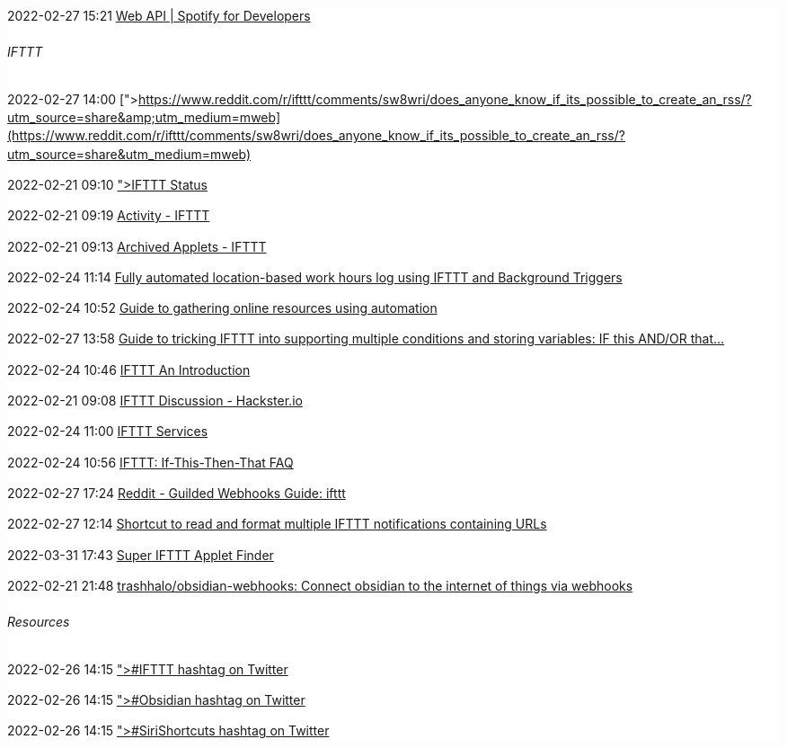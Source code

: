2022-02-27 15:21 [Web API | Spotify for Developers](https://developer.spotify.com/documentation/web-api/)



######  IFTTT

2022-02-27 14:00 [&quot;&gt;https://www.reddit.com/r/ifttt/comments/sw8wri/does_anyone_know_if_its_possible_to_create_an_rss/?utm_source=share&amp;utm_medium=mweb](https://www.reddit.com/r/ifttt/comments/sw8wri/does_anyone_know_if_its_possible_to_create_an_rss/?utm_source=share&utm_medium=mweb)

2022-02-21 09:10 [&quot;&gt;IFTTT Status](https://status.ifttt.com/)

2022-02-21 09:19 [Activity - IFTTT](https://ifttt.com/join)

2022-02-21 09:13 [Archived Applets - IFTTT](https://ifttt.com/join?psu_=1)

2022-02-24 11:14 [Fully automated location-based work hours log using IFTTT and Background Triggers](https://www.pushcut.io/guides/iftttwebhook.html)

2022-02-24 10:52 [Guide to gathering online resources using automation](https://m.youtube.com/watch?v=Y7msOldDA4o&feature=share)

2022-02-27 13:58 [Guide to tricking IFTTT into supporting multiple conditions and storing variables: IF this AND/OR that…](https://www.reddit.com/r/ifttt/comments/ek38rs/guide_to_tricking_ifttt_into_supporting_multiple/)

2022-02-24 10:46 [IFTTT An Introduction](https://www.c-sharpcorner.com/UploadFile/f55fd9/ifttt-an-introduction/)

2022-02-21 09:08 [IFTTT Discussion - Hackster.io](https://www.hackster.io/ifttt/discussion)

2022-02-24 11:00 [IFTTT Services](https://automatelife.net/ifttt-services/)

2022-02-24 10:56 [IFTTT: If-This-Then-That FAQ](https://automatelife.net/ifttt-if-this-then-that-faq/)

2022-02-27 17:24 [Reddit - Guilded Webhooks Guide: ifttt](https://www.reddit.com/r/ifttt/comments/sshqyy/reddit_guilded_webhooks_guide/)

2022-02-27 12:14 [Shortcut to read and format multiple IFTTT notifications containing URLs](https://talk.automators.fm/t/shortcut-to-read-and-format-multiple-ifttt-notifications-containing-urls/3825)

2022-03-31 17:43 [Super IFTTT Applet Finder](https://cse.google.com/cse?cx=000501358716561852263%3Axzfiqchwcj8)

2022-02-21 21:48 [trashhalo/obsidian-webhooks: Connect obsidian to the internet of things via webhooks](https://github.com/trashhalo/obsidian-webhooks)



######  Resources

2022-02-26 14:15 [&quot;&gt;#IFTTT hashtag on Twitter](https://twitter.com/hashtag/IFTTT?src=hashtag_click)

2022-02-26 14:15 [&quot;&gt;#Obsidian hashtag on Twitter](https://twitter.com/hashtag/Obsidian?src=hashtag_click)

2022-02-26 14:15 [&quot;&gt;#SiriShortcuts hashtag on Twitter](https://twitter.com/hashtag/SiriShortcuts?src=hashtag_click)
